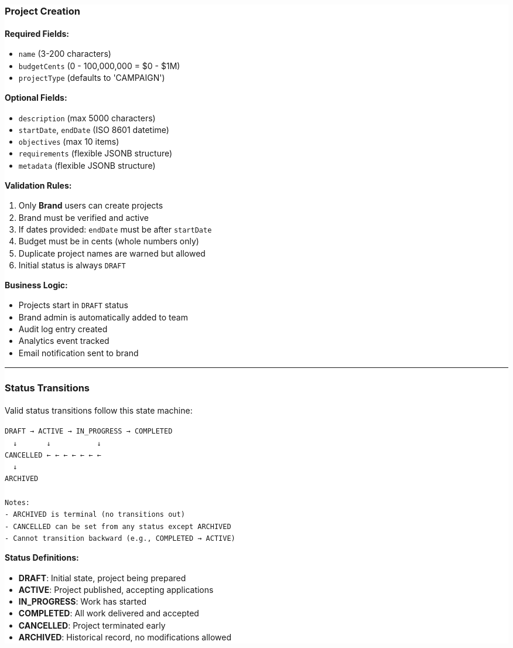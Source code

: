 ### Project Creation

**Required Fields:**
- `name` (3-200 characters)
- `budgetCents` (0 - 100,000,000 = $0 - $1M)
- `projectType` (defaults to 'CAMPAIGN')

**Optional Fields:**
- `description` (max 5000 characters)
- `startDate`, `endDate` (ISO 8601 datetime)
- `objectives` (max 10 items)
- `requirements` (flexible JSONB structure)
- `metadata` (flexible JSONB structure)

**Validation Rules:**
1. Only **Brand** users can create projects
2. Brand must be verified and active
3. If dates provided: `endDate` must be after `startDate`
4. Budget must be in cents (whole numbers only)
5. Duplicate project names are warned but allowed
6. Initial status is always `DRAFT`

**Business Logic:**
- Projects start in `DRAFT` status
- Brand admin is automatically added to team
- Audit log entry created
- Analytics event tracked
- Email notification sent to brand

---

### Status Transitions

Valid status transitions follow this state machine:

```
DRAFT → ACTIVE → IN_PROGRESS → COMPLETED
  ↓       ↓           ↓
CANCELLED ← ← ← ← ← ← ←
  ↓
ARCHIVED

Notes:
- ARCHIVED is terminal (no transitions out)
- CANCELLED can be set from any status except ARCHIVED
- Cannot transition backward (e.g., COMPLETED → ACTIVE)
```

**Status Definitions:**
- **DRAFT**: Initial state, project being prepared
- **ACTIVE**: Project published, accepting applications
- **IN_PROGRESS**: Work has started
- **COMPLETED**: All work delivered and accepted
- **CANCELLED**: Project terminated early
- **ARCHIVED**: Historical record, no modifications allowed
